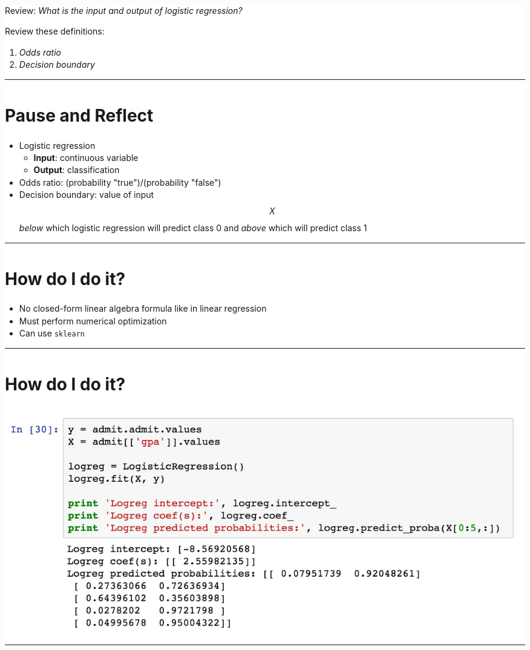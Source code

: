 Review:
*What is the input and output of logistic regression?*

Review these definitions:
1. *Odds ratio*
2. *Decision boundary*

---

# Pause and Reflect

- Logistic regression
  - **Input**: continuous variable
  - **Output**: classification
- Odds ratio: (probability "true")/(probability "false")
- Decision boundary: value of input $$X$$ *below* which logistic regression will predict class 0 and *above* which will predict class 1

---

# How do I do it?

- No closed-form linear algebra formula like in linear regression
- Must perform numerical optimization
- Can use `sklearn`

---

# How do I do it?

![inline,fit](images/logreg.png)

---